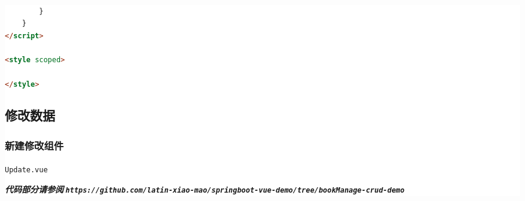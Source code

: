 ```html
        }
    }
</script>

<style scoped>

</style>

```

## 修改数据

### 新建修改组件

`Update.vue`

```html

```

***代码部分请参阅 `https://github.com/latin-xiao-mao/springboot-vue-demo/tree/bookManage-crud-demo`***
